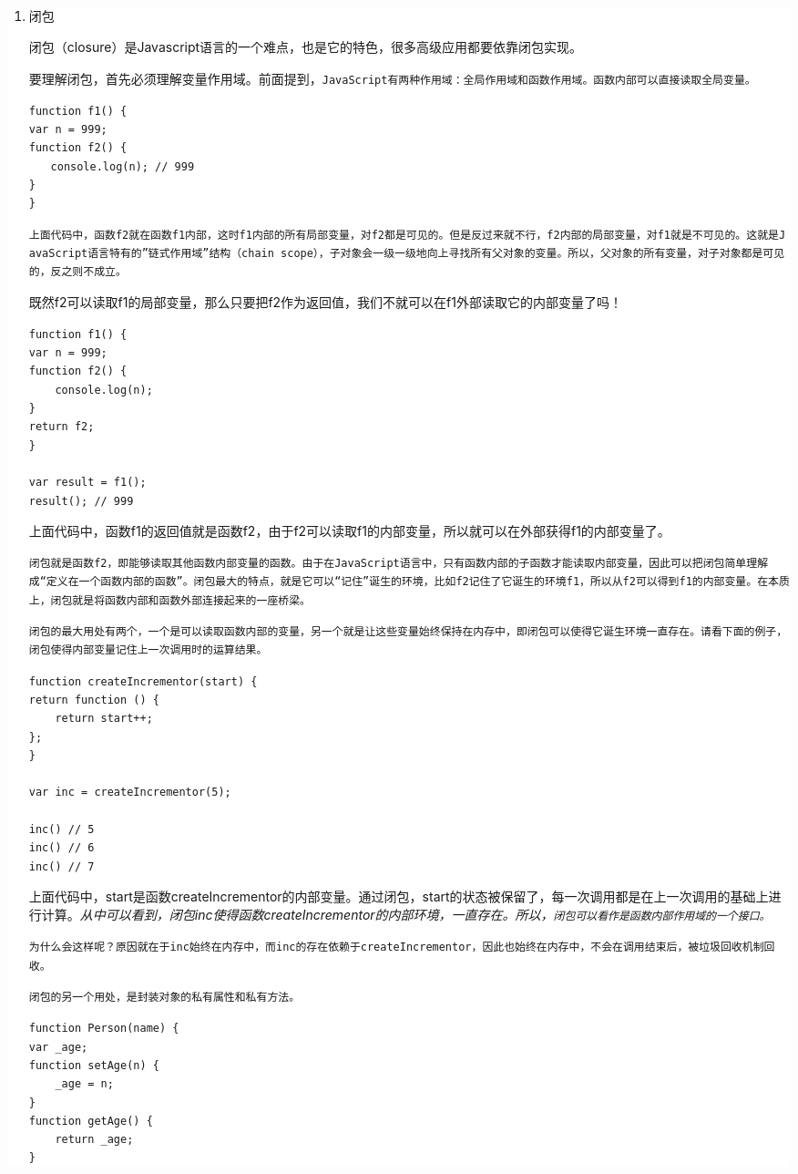 1. 闭包

    闭包（closure）是Javascript语言的一个难点，也是它的特色，很多高级应用都要依靠闭包实现。

    要理解闭包，首先必须理解变量作用域。前面提到，`JavaScript有两种作用域：全局作用域和函数作用域。函数内部可以直接读取全局变量。`

    ```
    function f1() {
    var n = 999;
    function f2() {
    　　console.log(n); // 999
    }
    }
    ```
    `上面代码中，函数f2就在函数f1内部，这时f1内部的所有局部变量，对f2都是可见的。但是反过来就不行，f2内部的局部变量，对f1就是不可见的。这就是JavaScript语言特有的”链式作用域”结构（chain scope），子对象会一级一级地向上寻找所有父对象的变量。所以，父对象的所有变量，对子对象都是可见的，反之则不成立。`

    既然f2可以读取f1的局部变量，那么只要把f2作为返回值，我们不就可以在f1外部读取它的内部变量了吗！
    ```
    function f1() {
    var n = 999;
    function f2() {
        console.log(n);
    }
    return f2;
    }

    var result = f1();
    result(); // 999
    ```
    上面代码中，函数f1的返回值就是函数f2，由于f2可以读取f1的内部变量，所以就可以在外部获得f1的内部变量了。

    `闭包就是函数f2，即能够读取其他函数内部变量的函数。由于在JavaScript语言中，只有函数内部的子函数才能读取内部变量，因此可以把闭包简单理解成“定义在一个函数内部的函数”。闭包最大的特点，就是它可以“记住”诞生的环境，比如f2记住了它诞生的环境f1，所以从f2可以得到f1的内部变量。在本质上，闭包就是将函数内部和函数外部连接起来的一座桥梁。`

    `闭包的最大用处有两个，一个是可以读取函数内部的变量，另一个就是让这些变量始终保持在内存中，即闭包可以使得它诞生环境一直存在。请看下面的例子，闭包使得内部变量记住上一次调用时的运算结果。`

    ```
    function createIncrementor(start) {
    return function () {
        return start++;
    };
    }

    var inc = createIncrementor(5);

    inc() // 5
    inc() // 6
    inc() // 7
    ```
    上面代码中，start是函数createIncrementor的内部变量。通过闭包，start的状态被保留了，每一次调用都是在上一次调用的基础上进行计算。*从中可以看到，闭包inc使得函数createIncrementor的内部环境，一直存在。所以，`闭包可以看作是函数内部作用域的一个接口。`*

    `为什么会这样呢？原因就在于inc始终在内存中，而inc的存在依赖于createIncrementor，因此也始终在内存中，不会在调用结束后，被垃圾回收机制回收。`

    `闭包的另一个用处，是封装对象的私有属性和私有方法。`
    ```
    function Person(name) {
    var _age;
    function setAge(n) {
        _age = n;
    }
    function getAge() {
        return _age;
    }
